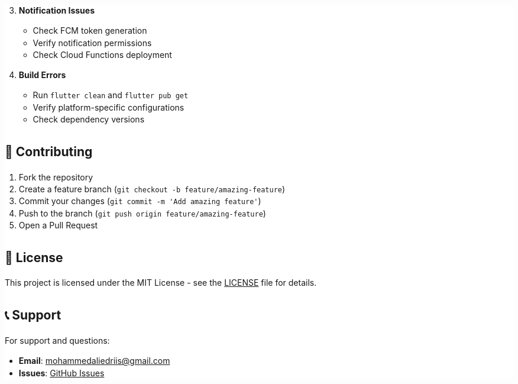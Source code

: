 3. **Notification Issues**
   - Check FCM token generation
   - Verify notification permissions
   - Check Cloud Functions deployment

4. **Build Errors**
   - Run `flutter clean` and `flutter pub get`
   - Verify platform-specific configurations
   - Check dependency versions

## 🤝 Contributing

1. Fork the repository
2. Create a feature branch (`git checkout -b feature/amazing-feature`)
3. Commit your changes (`git commit -m 'Add amazing feature'`)
4. Push to the branch (`git push origin feature/amazing-feature`)
5. Open a Pull Request

## 📄 License

This project is licensed under the MIT License - see the [LICENSE](LICENSE) file for details.

## 📞 Support

For support and questions:
- **Email**: mohammedaliedriis@gmail.com
- **Issues**: [GitHub Issues](https://github.com/Ki11ay/libas/issues)
